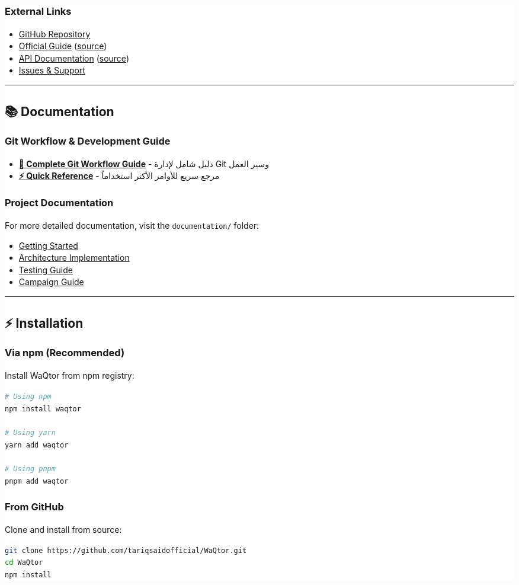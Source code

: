 ### External Links
- [GitHub Repository][gitHub]
- [Official Guide][guide] ([source][guide-source])
- [API Documentation][documentation] ([source][documentation-source])
- [Issues & Support][issues]

---

## 📚 Documentation

### Git Workflow & Development Guide

- **[📖 Complete Git Workflow Guide](documentation/GIT_WORKFLOW.md)** - دليل شامل لإدارة Git وسير العمل
- **[⚡ Quick Reference](documentation/GIT_QUICK_REFERENCE.md)** - مرجع سريع للأوامر الأكثر استخداماً

### Project Documentation

For more detailed documentation, visit the `documentation/` folder:
- [Getting Started](documentation/GETTING_STARTED.md)
- [Architecture Implementation](documentation/ARCHITECTURE_IMPLEMENTATION.md)
- [Testing Guide](documentation/TESTING_GUIDE.md)
- [Campaign Guide](documentation/CAMPAIGN_GUIDE.md)

---

## ⚡ Installation

### Via npm (Recommended)

Install WaQtor from npm registry:

```bash
# Using npm
npm install waqtor

# Using yarn
yarn add waqtor

# Using pnpm
pnpm add waqtor
```

### From GitHub

Clone and install from source:

```bash
git clone https://github.com/tariqsaidofficial/WaQtor.git
cd WaQtor
npm install
```


[guide]: https://guide.wwebjs.dev/guide
[guide-source]: https://github.com/wwebjs/wwebjs.dev/tree/main
[documentation]: https://docs.wwebjs.dev/
[documentation-source]: https://github.com/pedroslopez/whatsapp-web.js/tree/main/docs
[gitHub]: https://github.com/tariqsaidofficial/WaQtor
[original-repo]: https://github.com/pedroslopez/whatsapp-web.js
[issues]: https://github.com/tariqsaidofficial/WaQtor/issues
[examples]: https://github.com/tariqsaidofficial/WaQtor/blob/main/example.js
[auth-strategies]: https://wwebjs.dev/guide/creating-your-bot/authentication.html
[google-chrome]: https://wwebjs.dev/guide/creating-your-bot/handling-attachments.html#caveat-for-sending-videos-and-gifs
[deprecated-video]: https://www.youtube.com/watch?v=hv1R1rLeVVE
[gitHub-sponsors]: https://github.com/sponsors/tariqsaidofficial
[buy-coffee]: https://buymeacoffee.com/tariqsaid
[contributing]: https://github.com/tariqsaidofficial/WaQtor/blob/main/CODE_OF_CONDUCT.md
[whatsapp]: https://whatsapp.com